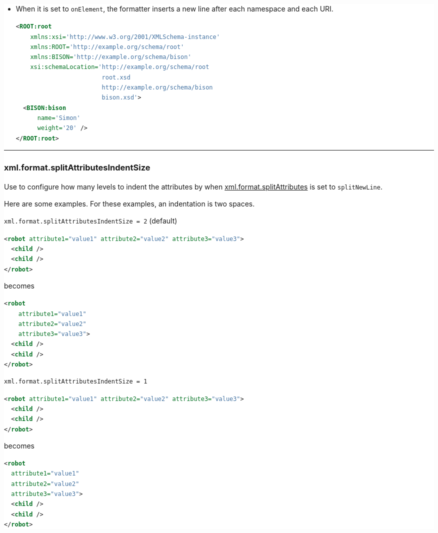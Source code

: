   * When it is set to `onElement`, the formatter inserts a new line after each namespace and each URI.
    ```xml
    <ROOT:root
        xmlns:xsi='http://www.w3.org/2001/XMLSchema-instance'
        xmlns:ROOT='http://example.org/schema/root'
        xmlns:BISON='http://example.org/schema/bison'
        xsi:schemaLocation='http://example.org/schema/root
                            root.xsd
                            http://example.org/schema/bison
                            bison.xsd'>
      <BISON:bison
          name='Simon'
          weight='20' />
    </ROOT:root>
    ```

***

### xml.format.splitAttributesIndentSize

  Use to configure how many levels to indent the attributes by when [xml.format.splitAttributes](#xmlformatsplitAttributes) is set to `splitNewLine`.

  Here are some examples. For these examples, an indentation is two spaces.

  `xml.format.splitAttributesIndentSize = 2` (default)

  ```xml
  <robot attribute1="value1" attribute2="value2" attribute3="value3">
    <child />
    <child />
  </robot>
  ```
  becomes
  ```xml
  <robot
      attribute1="value1"
      attribute2="value2"
      attribute3="value3">
    <child />
    <child />
  </robot>
  ```

  `xml.format.splitAttributesIndentSize = 1`

  ```xml
  <robot attribute1="value1" attribute2="value2" attribute3="value3">
    <child />
    <child />
  </robot>
  ```
  becomes
  ```xml
  <robot
    attribute1="value1"
    attribute2="value2"
    attribute3="value3">
    <child />
    <child />
  </robot>
  ```
